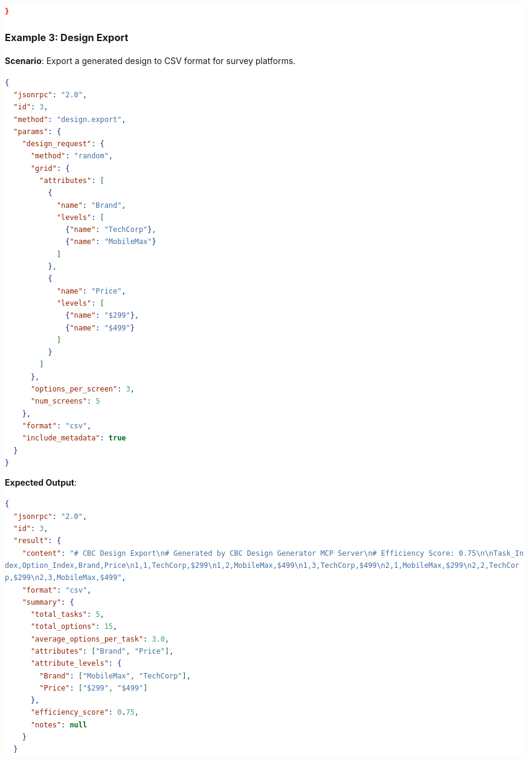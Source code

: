 ```json
}
```

### Example 3: Design Export

**Scenario**: Export a generated design to CSV format for survey platforms.

```json
{
  "jsonrpc": "2.0",
  "id": 3,
  "method": "design.export",
  "params": {
    "design_request": {
      "method": "random",
      "grid": {
        "attributes": [
          {
            "name": "Brand",
            "levels": [
              {"name": "TechCorp"},
              {"name": "MobileMax"}
            ]
          },
          {
            "name": "Price",
            "levels": [
              {"name": "$299"},
              {"name": "$499"}
            ]
          }
        ]
      },
      "options_per_screen": 3,
      "num_screens": 5
    },
    "format": "csv",
    "include_metadata": true
  }
}
```

**Expected Output**:
```json
{
  "jsonrpc": "2.0",
  "id": 3,
  "result": {
    "content": "# CBC Design Export\n# Generated by CBC Design Generator MCP Server\n# Efficiency Score: 0.75\n\nTask_Index,Option_Index,Brand,Price\n1,1,TechCorp,$299\n1,2,MobileMax,$499\n1,3,TechCorp,$499\n2,1,MobileMax,$299\n2,2,TechCorp,$299\n2,3,MobileMax,$499",
    "format": "csv",
    "summary": {
      "total_tasks": 5,
      "total_options": 15,
      "average_options_per_task": 3.0,
      "attributes": ["Brand", "Price"],
      "attribute_levels": {
        "Brand": ["MobileMax", "TechCorp"],
        "Price": ["$299", "$499"]
      },
      "efficiency_score": 0.75,
      "notes": null
    }
  }
```